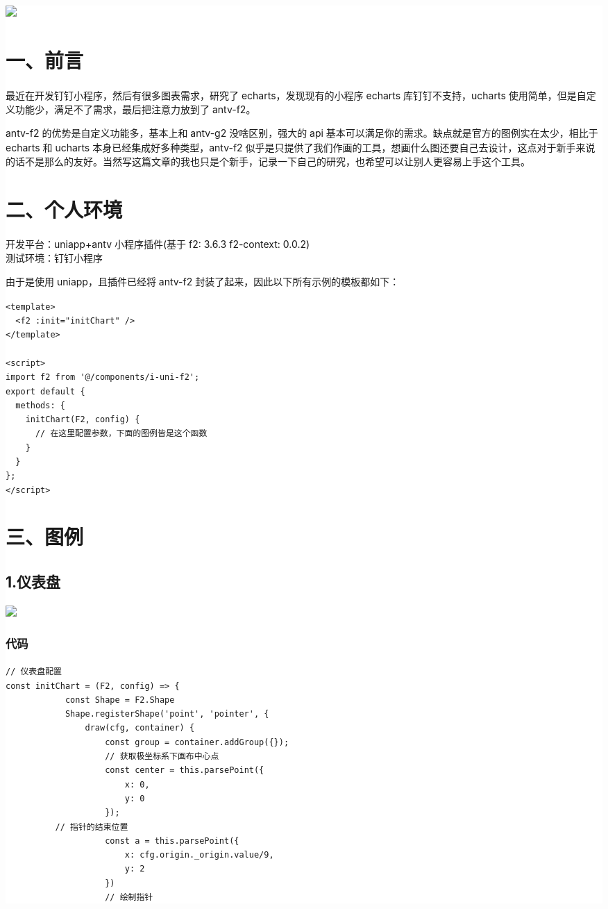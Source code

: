 ![](https://imgkr2.cn-bj.ufileos.com/a1283032-d398-4bb8-accb-44ffd431c52b.png?UCloudPublicKey=TOKEN_8d8b72be-579a-4e83-bfd0-5f6ce1546f13&Signature=KHZD6u5QbDU9RwD0WkD3VFb3bfc%253D&Expires=1606048638)

# 一、前言

最近在开发钉钉小程序，然后有很多图表需求，研究了 echarts，发现现有的小程序 echarts 库钉钉不支持，ucharts 使用简单，但是自定义功能少，满足不了需求，最后把注意力放到了 antv-f2。

antv-f2 的优势是自定义功能多，基本上和 antv-g2 没啥区别，强大的 api 基本可以满足你的需求。缺点就是官方的图例实在太少，相比于 echarts 和 ucharts 本身已经集成好多种类型，antv-f2 似乎是只提供了我们作画的工具，想画什么图还要自己去设计，这点对于新手来说的话不是那么的友好。当然写这篇文章的我也只是个新手，记录一下自己的研究，也希望可以让别人更容易上手这个工具。

# 二、个人环境

开发平台：uniapp+antv 小程序插件(基于 f2: 3.6.3 f2-context: 0.0.2)
<br>
测试环境：钉钉小程序

由于是使用 uniapp，且插件已经将 antv-f2 封装了起来，因此以下所有示例的模板都如下：

```
<template>
  <f2 :init="initChart" />
</template>

<script>
import f2 from '@/components/i-uni-f2';
export default {
  methods: {
    initChart(F2, config) {
      // 在这里配置参数，下面的图例皆是这个函数
    }
  }
};
</script>
```

# 三、图例

## 1.仪表盘

![](https://p6-juejin.byteimg.com/tos-cn-i-k3u1fbpfcp/4e8d1859870e43ffad69ee2cdc13c51a~tplv-k3u1fbpfcp-watermark.image)

### 代码
```
// 仪表盘配置
const initChart = (F2, config) => {
			const Shape = F2.Shape
			Shape.registerShape('point', 'pointer', {
				draw(cfg, container) {
					const group = container.addGroup({});
					// 获取极坐标系下画布中心点
					const center = this.parsePoint({
						x: 0,
						y: 0
					});
          // 指针的结束位置
					const a = this.parsePoint({
						x: cfg.origin._origin.value/9,
						y: 2
					})
					// 绘制指针
```